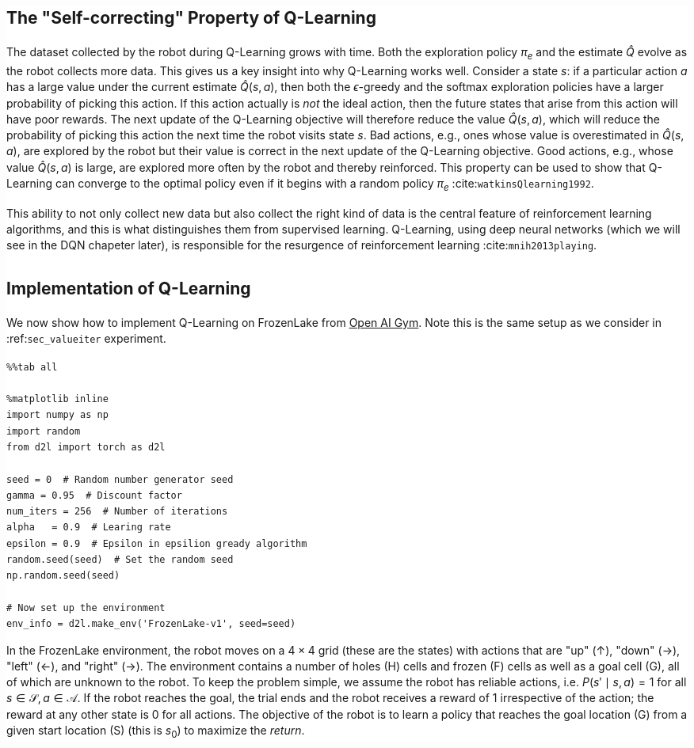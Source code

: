## The "Self-correcting" Property of Q-Learning

The dataset collected by the robot during Q-Learning grows with time. Both the exploration policy $\pi_e$ and the estimate $\hat{Q}$ evolve as the robot collects more data. This gives us a key insight into why Q-Learning works well. Consider a state $s$: if a particular action $a$ has a large value under the current estimate $\hat{Q}(s,a)$, then both the $\epsilon$-greedy and the softmax exploration policies have a larger probability of picking this action. If this action actually is *not* the ideal action, then the future states that arise from this action will have poor rewards. The next update of the Q-Learning objective will therefore reduce the value $\hat{Q}(s,a)$, which will reduce the probability of picking this action the next time the robot visits state $s$. Bad actions, e.g., ones whose value is overestimated in $\hat{Q}(s,a)$, are explored by the robot but their value is correct in the next update of the Q-Learning objective. Good actions, e.g., whose value $\hat{Q}(s, a)$ is large, are explored more often by the robot and thereby reinforced. This property can be used to show that Q-Learning can converge to the optimal policy even if it begins with a random policy $\pi_e$ :cite:`watkinsQlearning1992`.

This ability to not only collect new data but also collect the right kind of data is the central feature of reinforcement learning algorithms, and this is what distinguishes them from supervised learning. Q-Learning, using deep neural networks (which we will see in the DQN chapeter later), is responsible for the resurgence of reinforcement learning :cite:`mnih2013playing`.

## Implementation of Q-Learning

We now show how to implement Q-Learning on FrozenLake from [Open AI Gym](https://gym.openai.com). Note this is the same setup as we consider in :ref:`sec_valueiter` experiment.

```{.python .input}
%%tab all

%matplotlib inline
import numpy as np
import random
from d2l import torch as d2l

seed = 0  # Random number generator seed
gamma = 0.95  # Discount factor
num_iters = 256  # Number of iterations
alpha   = 0.9  # Learing rate
epsilon = 0.9  # Epsilon in epsilion gready algorithm
random.seed(seed)  # Set the random seed
np.random.seed(seed)

# Now set up the environment
env_info = d2l.make_env('FrozenLake-v1', seed=seed)
```
In the FrozenLake environment, the robot moves on a $4 \times 4$ grid (these are the states) with actions that are "up" ($\uparrow$), "down" ($\rightarrow$), "left" ($\leftarrow$), and "right" ($\rightarrow$). The environment contains a number of holes (H) cells and frozen (F) cells as well as a goal cell (G), all of which are unknown to the robot. To keep the problem simple, we assume the robot has reliable actions, i.e. $P(s' \mid s, a) = 1$ for all $s \in \mathcal{S}, a \in \mathcal{A}$. If the robot reaches the goal, the trial ends and the robot receives a reward of $1$ irrespective of the action; the reward at any other state is $0$ for all actions. The objective of the robot is to learn a policy that reaches the goal location (G) from a given start location (S) (this is $s_0$) to maximize the *return*.
